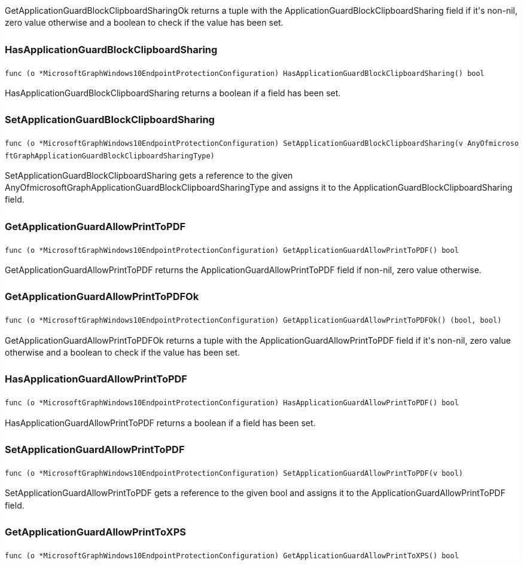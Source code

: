 GetApplicationGuardBlockClipboardSharingOk returns a tuple with the ApplicationGuardBlockClipboardSharing field if it's non-nil, zero value otherwise
and a boolean to check if the value has been set.

### HasApplicationGuardBlockClipboardSharing

`func (o *MicrosoftGraphWindows10EndpointProtectionConfiguration) HasApplicationGuardBlockClipboardSharing() bool`

HasApplicationGuardBlockClipboardSharing returns a boolean if a field has been set.

### SetApplicationGuardBlockClipboardSharing

`func (o *MicrosoftGraphWindows10EndpointProtectionConfiguration) SetApplicationGuardBlockClipboardSharing(v AnyOfmicrosoftGraphApplicationGuardBlockClipboardSharingType)`

SetApplicationGuardBlockClipboardSharing gets a reference to the given AnyOfmicrosoftGraphApplicationGuardBlockClipboardSharingType and assigns it to the ApplicationGuardBlockClipboardSharing field.

### GetApplicationGuardAllowPrintToPDF

`func (o *MicrosoftGraphWindows10EndpointProtectionConfiguration) GetApplicationGuardAllowPrintToPDF() bool`

GetApplicationGuardAllowPrintToPDF returns the ApplicationGuardAllowPrintToPDF field if non-nil, zero value otherwise.

### GetApplicationGuardAllowPrintToPDFOk

`func (o *MicrosoftGraphWindows10EndpointProtectionConfiguration) GetApplicationGuardAllowPrintToPDFOk() (bool, bool)`

GetApplicationGuardAllowPrintToPDFOk returns a tuple with the ApplicationGuardAllowPrintToPDF field if it's non-nil, zero value otherwise
and a boolean to check if the value has been set.

### HasApplicationGuardAllowPrintToPDF

`func (o *MicrosoftGraphWindows10EndpointProtectionConfiguration) HasApplicationGuardAllowPrintToPDF() bool`

HasApplicationGuardAllowPrintToPDF returns a boolean if a field has been set.

### SetApplicationGuardAllowPrintToPDF

`func (o *MicrosoftGraphWindows10EndpointProtectionConfiguration) SetApplicationGuardAllowPrintToPDF(v bool)`

SetApplicationGuardAllowPrintToPDF gets a reference to the given bool and assigns it to the ApplicationGuardAllowPrintToPDF field.

### GetApplicationGuardAllowPrintToXPS

`func (o *MicrosoftGraphWindows10EndpointProtectionConfiguration) GetApplicationGuardAllowPrintToXPS() bool`
